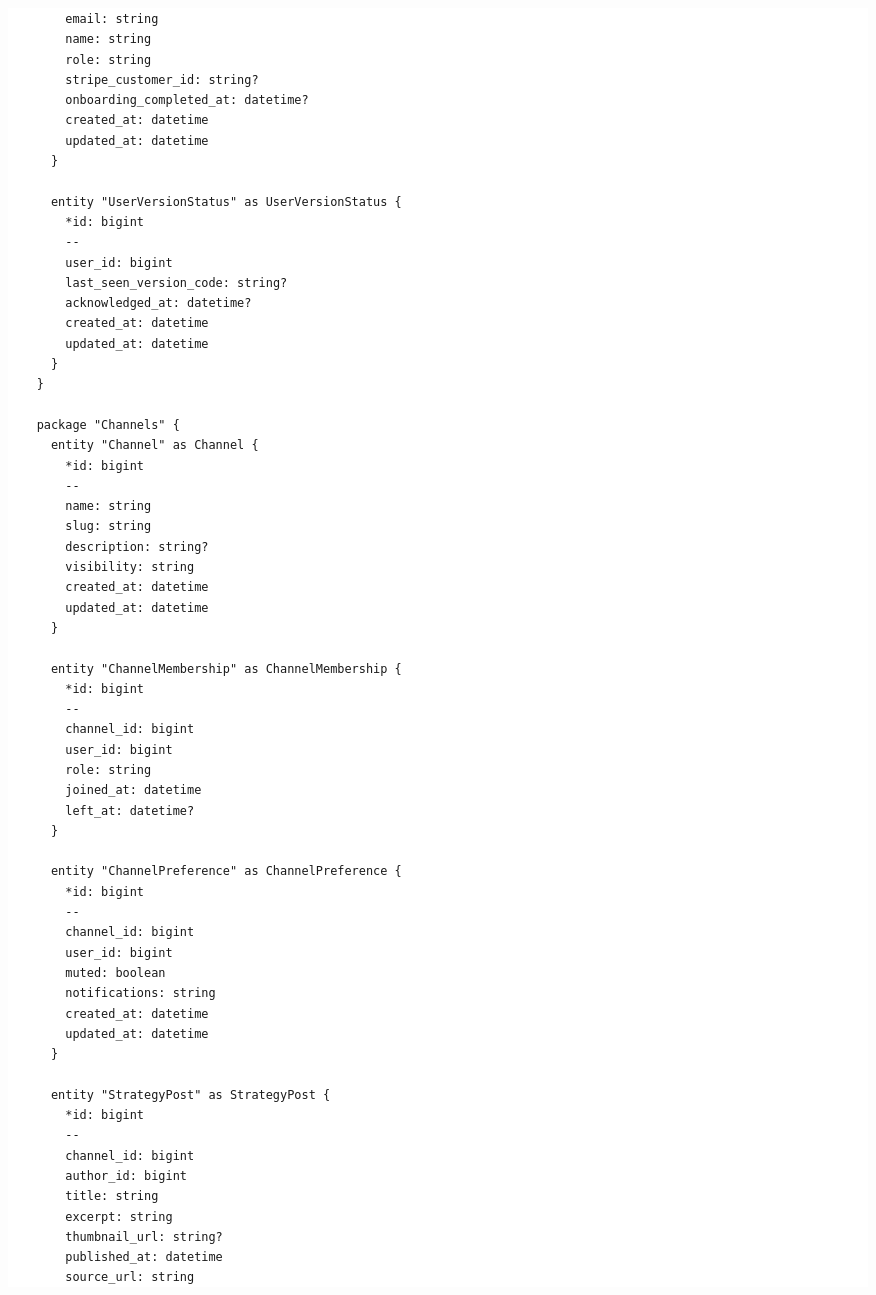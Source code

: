 ```plantuml
        email: string
        name: string
        role: string
        stripe_customer_id: string?
        onboarding_completed_at: datetime?
        created_at: datetime
        updated_at: datetime
      }

      entity "UserVersionStatus" as UserVersionStatus {
        *id: bigint
        --
        user_id: bigint
        last_seen_version_code: string?
        acknowledged_at: datetime?
        created_at: datetime
        updated_at: datetime
      }
    }

    package "Channels" {
      entity "Channel" as Channel {
        *id: bigint
        --
        name: string
        slug: string
        description: string?
        visibility: string
        created_at: datetime
        updated_at: datetime
      }

      entity "ChannelMembership" as ChannelMembership {
        *id: bigint
        --
        channel_id: bigint
        user_id: bigint
        role: string
        joined_at: datetime
        left_at: datetime?
      }

      entity "ChannelPreference" as ChannelPreference {
        *id: bigint
        --
        channel_id: bigint
        user_id: bigint
        muted: boolean
        notifications: string
        created_at: datetime
        updated_at: datetime
      }

      entity "StrategyPost" as StrategyPost {
        *id: bigint
        --
        channel_id: bigint
        author_id: bigint
        title: string
        excerpt: string
        thumbnail_url: string?
        published_at: datetime
        source_url: string
```